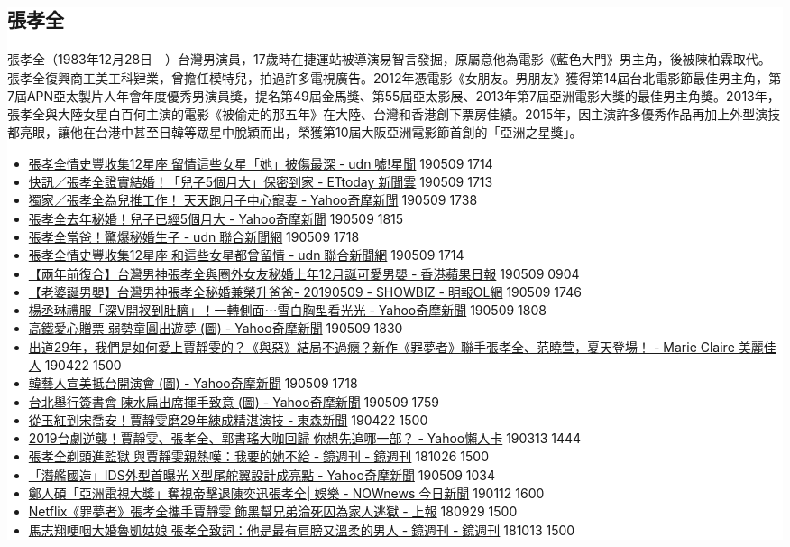 ## 張孝全

張孝全（1983年12月28日－）台灣男演員，17歲時在捷運站被導演易智言發掘，原屬意他為電影《藍色大門》男主角，後被陳柏霖取代。張孝全復興商工美工科肄業，曾擔任模特兒，拍過許多電視廣告。2012年憑電影《女朋友。男朋友》獲得第14屆台北電影節最佳男主角，第7屆APN亞太製片人年會年度優秀男演員獎，提名第49屆金馬獎、第55屆亞太影展、2013年第7屆亞洲電影大獎的最佳男主角獎。2013年，張孝全與大陸女星白百何主演的電影《被偷走的那五年》在大陸、台灣和香港創下票房佳績。2015年，因主演許多優秀作品再加上外型演技都亮眼，讓他在台港中甚至日韓等眾星中脫穎而出，榮獲第10屆大阪亞洲電影節首創的「亞洲之星獎」。
- [張孝全情史豐收集12星座 留情這些女星「她」被傷最深 - udn 噓!星聞](https://stars.udn.com/star/story/10091/3803227 "張孝全情史豐收集12星座 留情這些女星「她」被傷最深 - udn 噓!星聞") 190509 1714
- [快訊／張孝全證實結婚！「兒子5個月大」保密到家 - ETtoday 新聞雲](https://star.ettoday.net/news/1440800 "快訊／張孝全證實結婚！「兒子5個月大」保密到家 - ETtoday 新聞雲") 190509 1713
- [獨家／張孝全為兒推工作！ 天天跑月子中心寵妻 - Yahoo奇摩新聞](https://tw.news.yahoo.com/%E7%8D%A8%E5%AE%B6%E5%BC%B5%E5%AD%9D%E5%85%A8%E7%82%BA%E5%85%92%E6%8E%A8%E5%B7%A5%E4%BD%9C-%E5%A4%A9%E5%A4%A9%E6%9C%88%E5%AD%90%E4%B8%AD%E5%BF%83%E5%A0%B1%E5%88%B0%E5%AF%B5%E5%A6%BB-093800577.html "獨家／張孝全為兒推工作！ 天天跑月子中心寵妻 - Yahoo奇摩新聞") 190509 1738
- [張孝全去年秘婚！兒子已經5個月大 - Yahoo奇摩新聞](https://tw.news.yahoo.com/%E5%BC%B5%E5%AD%9D%E5%85%A8%E5%8E%BB%E5%B9%B4%E7%A7%98%E5%A9%9A-%E5%85%92%E5%AD%90%E5%B7%B2%E7%B6%935%E5%80%8B%E6%9C%88%E5%A4%A7-093003184.html "張孝全去年秘婚！兒子已經5個月大 - Yahoo奇摩新聞") 190509 1815
- [張孝全當爸！驚爆秘婚生子 - udn 聯合新聞網](https://stars.udn.com/star/story/10090/3803233 "張孝全當爸！驚爆秘婚生子 - udn 聯合新聞網") 190509 1718
- [張孝全情史豐收集12星座 和這些女星都曾留情 - udn 聯合新聞網](https://stars.udn.com/star/story/10091/3803227?from=udn-ch1_breaknews-1-cate8-news "張孝全情史豐收集12星座 和這些女星都曾留情 - udn 聯合新聞網") 190509 1714
- [【兩年前復合】台灣男神張孝全與圈外女友秘婚上年12月誕可愛男嬰 - 香港蘋果日報](https://hk.entertainment.appledaily.com/enews/realtime/article/20190509/59582111 "【兩年前復合】台灣男神張孝全與圈外女友秘婚上年12月誕可愛男嬰 - 香港蘋果日報") 190509 0904
- [【老婆誕男嬰】台灣男神張孝全秘婚兼榮升爸爸- 20190509 - SHOWBIZ - 明報OL網](https://ol.mingpao.com/ldy/showbiz/latest/20190509/1557394685061/%E3%80%90%E8%80%81%E5%A9%86%E8%AA%95%E7%94%B7%E5%AC%B0%E3%80%91%E5%8F%B0%E7%81%A3%E7%94%B7%E7%A5%9E%E5%BC%B5%E5%AD%9D%E5%85%A8%E7%A7%98%E5%A9%9A%E5%85%BC%E6%A6%AE%E5%8D%87%E7%88%B8%E7%88%B8 "【老婆誕男嬰】台灣男神張孝全秘婚兼榮升爸爸- 20190509 - SHOWBIZ - 明報OL網") 190509 1746
- [楊丞琳禮服「深V開衩到肚臍」！一轉側面⋯雪白胸型看光光 - Yahoo奇摩新聞](https://tw.news.yahoo.com/%E6%A5%8A%E4%B8%9E%E7%90%B3%E7%A6%AE%E6%9C%8D%E6%B7%B1v%E9%96%8B%E8%A1%A9%E5%88%B0%E8%82%9A%E8%87%8D%E4%B8%80%E8%BD%89%E5%81%B4%E9%9D%A2%E9%9B%AA%E7%99%BD%E8%83%B8%E5%9E%8B%E7%9C%8B%E5%85%89%E5%85%89-100815846.html "楊丞琳禮服「深V開衩到肚臍」！一轉側面⋯雪白胸型看光光 - Yahoo奇摩新聞") 190509 1808
- [高鐵愛心贈票 弱勢童圓出遊夢 (圖) - Yahoo奇摩新聞](https://tw.news.yahoo.com/%E9%AB%98%E9%90%B5%E6%84%9B%E5%BF%83%E8%B4%88%E7%A5%A8-%E5%BC%B1%E5%8B%A2%E7%AB%A5%E5%9C%93%E5%87%BA%E9%81%8A%E5%A4%A2-%E5%9C%96-103053795.html "高鐵愛心贈票 弱勢童圓出遊夢 (圖) - Yahoo奇摩新聞") 190509 1830
- [出道29年，我們是如何愛上賈靜雯的？《與惡》結局不過癮？新作《罪夢者》聯手張孝全、范曉萱，夏天登場！ - Marie Claire 美麗佳人](https://www.marieclaire.com.tw/celebrity/news/41580 "出道29年，我們是如何愛上賈靜雯的？《與惡》結局不過癮？新作《罪夢者》聯手張孝全、范曉萱，夏天登場！ - Marie Claire 美麗佳人") 190422 1500
- [韓藝人宣美抵台開演會 (圖) - Yahoo奇摩新聞](https://tw.news.yahoo.com/%E9%9F%93%E8%97%9D%E4%BA%BA%E5%AE%A3%E7%BE%8E%E6%8A%B5%E5%8F%B0%E9%96%8B%E6%BC%94%E6%9C%83-%E5%9C%96-091851372.html "韓藝人宣美抵台開演會 (圖) - Yahoo奇摩新聞") 190509 1718
- [台北舉行簽書會 陳水扁出席揮手致意 (圖) - Yahoo奇摩新聞](https://tw.news.yahoo.com/%E5%8F%B0%E5%8C%97%E8%88%89%E8%A1%8C%E7%B0%BD%E6%9B%B8%E6%9C%83-%E9%99%B3%E6%B0%B4%E6%89%81%E5%87%BA%E5%B8%AD%E6%8F%AE%E6%89%8B%E8%87%B4%E6%84%8F-%E5%9C%96-095952618.html "台北舉行簽書會 陳水扁出席揮手致意 (圖) - Yahoo奇摩新聞") 190509 1759
- [從玉紅到宋喬安！賈靜雯磨29年練成精湛演技 - 東森新聞](https://news.ebc.net.tw/News/Article/160972 "從玉紅到宋喬安！賈靜雯磨29年練成精湛演技 - 東森新聞") 190422 1500
- [2019台劇逆襲！賈靜雯、張孝全、郭書瑤大咖回歸 你想先追哪一部？ - Yahoo懶人卡](https://tw.youcard.yahoo.com/cardstack/0d8aa180-41a1-11e9-b316-13f6e076d748/2019%E5%8F%B0%E5%8A%87%E9%80%86%E8%A5%B2%EF%BC%81%E8%B3%88%E9%9D%9C%E9%9B%AF%E3%80%81%E5%BC%B5%E5%AD%9D%E5%85%A8%E3%80%81%E9%83%AD%E6%9B%B8%E7%91%A4%E5%A4%A7%E5%92%96%E5%9B%9E%E6%AD%B8%20%E4%BD%A0%E6%83%B3%E5%85%88%E8%BF%BD%E5%93%AA%E4%B8%80%E9%83%A8%EF%BC%9F "2019台劇逆襲！賈靜雯、張孝全、郭書瑤大咖回歸 你想先追哪一部？ - Yahoo懶人卡") 190313 1444
- [張孝全剃頭進監獄 與賈靜雯親熱嘆：我要的她不給 - 鏡週刊 - 鏡週刊](https://www.mirrormedia.mg/story/20181026ent009 "張孝全剃頭進監獄 與賈靜雯親熱嘆：我要的她不給 - 鏡週刊 - 鏡週刊") 181026 1500
- [「潛艦國造」IDS外型首曝光 X型尾舵翼設計成亮點 - Yahoo奇摩新聞](https://tw.news.yahoo.com/%E6%BD%9B%E8%89%A6%E5%9C%8B%E9%80%A0-%E5%B0%88%E7%94%A8%E5%BB%A0%E6%88%BF%E5%8B%95%E5%9C%9F%E5%85%B8%E7%A6%AE-x%E5%9E%8B%E5%B0%BE%E8%88%B5%E7%BF%BC%E6%BD%9B%E8%89%A6%E5%8E%9F%E5%9E%8B%E9%A6%96%E4%BA%AE%E7%9B%B8-023400830.html "「潛艦國造」IDS外型首曝光 X型尾舵翼設計成亮點 - Yahoo奇摩新聞") 190509 1034
- [鄭人碩「亞洲電視大獎」奪視帝擊退陳奕迅張孝全| 娛樂 - NOWnews 今日新聞](https://www.nownews.com/news/20190112/3170870/ "鄭人碩「亞洲電視大獎」奪視帝擊退陳奕迅張孝全| 娛樂 - NOWnews 今日新聞") 190112 1600
- [Netflix《罪夢者》張孝全攜手賈靜雯 飾黑幫兄弟淪死囚為家人逃獄 - 上報](https://www.upmedia.mg/news_info.php?SerialNo=49015 "Netflix《罪夢者》張孝全攜手賈靜雯 飾黑幫兄弟淪死囚為家人逃獄 - 上報") 180929 1500
- [馬志翔哽咽大婚魯凱姑娘 張孝全致詞：他是最有肩膀又溫柔的男人 - 鏡週刊 - 鏡週刊](https://www.mirrormedia.mg/story/20181013ent008 "馬志翔哽咽大婚魯凱姑娘 張孝全致詞：他是最有肩膀又溫柔的男人 - 鏡週刊 - 鏡週刊") 181013 1500
